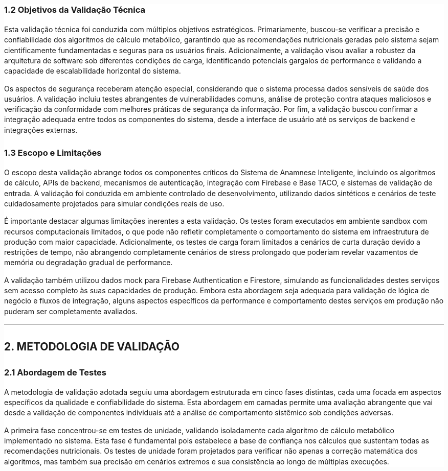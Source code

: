 ### 1.2 Objetivos da Validação Técnica

Esta validação técnica foi conduzida com múltiplos objetivos estratégicos. Primariamente, buscou-se verificar a precisão e confiabilidade dos algoritmos de cálculo metabólico, garantindo que as recomendações nutricionais geradas pelo sistema sejam cientificamente fundamentadas e seguras para os usuários finais. Adicionalmente, a validação visou avaliar a robustez da arquitetura de software sob diferentes condições de carga, identificando potenciais gargalos de performance e validando a capacidade de escalabilidade horizontal do sistema.

Os aspectos de segurança receberam atenção especial, considerando que o sistema processa dados sensíveis de saúde dos usuários. A validação incluiu testes abrangentes de vulnerabilidades comuns, análise de proteção contra ataques maliciosos e verificação da conformidade com melhores práticas de segurança da informação. Por fim, a validação buscou confirmar a integração adequada entre todos os componentes do sistema, desde a interface de usuário até os serviços de backend e integrações externas.

### 1.3 Escopo e Limitações

O escopo desta validação abrange todos os componentes críticos do Sistema de Anamnese Inteligente, incluindo os algoritmos de cálculo, APIs de backend, mecanismos de autenticação, integração com Firebase e Base TACO, e sistemas de validação de entrada. A validação foi conduzida em ambiente controlado de desenvolvimento, utilizando dados sintéticos e cenários de teste cuidadosamente projetados para simular condições reais de uso.

É importante destacar algumas limitações inerentes a esta validação. Os testes foram executados em ambiente sandbox com recursos computacionais limitados, o que pode não refletir completamente o comportamento do sistema em infraestrutura de produção com maior capacidade. Adicionalmente, os testes de carga foram limitados a cenários de curta duração devido a restrições de tempo, não abrangendo completamente cenários de stress prolongado que poderiam revelar vazamentos de memória ou degradação gradual de performance.

A validação também utilizou dados mock para Firebase Authentication e Firestore, simulando as funcionalidades destes serviços sem acesso completo às suas capacidades de produção. Embora esta abordagem seja adequada para validação de lógica de negócio e fluxos de integração, alguns aspectos específicos da performance e comportamento destes serviços em produção não puderam ser completamente avaliados.

---

## 2. METODOLOGIA DE VALIDAÇÃO

### 2.1 Abordagem de Testes

A metodologia de validação adotada seguiu uma abordagem estruturada em cinco fases distintas, cada uma focada em aspectos específicos da qualidade e confiabilidade do sistema. Esta abordagem em camadas permite uma avaliação abrangente que vai desde a validação de componentes individuais até a análise de comportamento sistêmico sob condições adversas.

A primeira fase concentrou-se em testes de unidade, validando isoladamente cada algoritmo de cálculo metabólico implementado no sistema. Esta fase é fundamental pois estabelece a base de confiança nos cálculos que sustentam todas as recomendações nutricionais. Os testes de unidade foram projetados para verificar não apenas a correção matemática dos algoritmos, mas também sua precisão em cenários extremos e sua consistência ao longo de múltiplas execuções.
